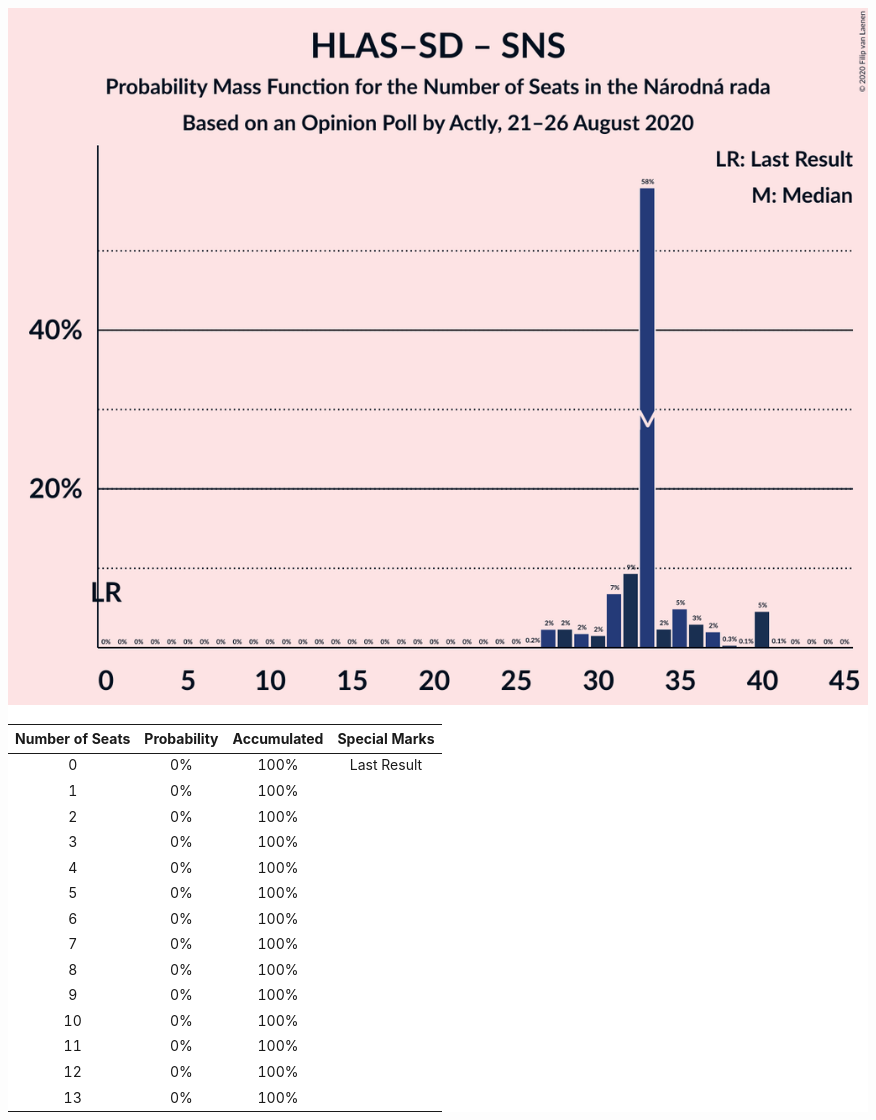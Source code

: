 ![Graph with seats probability mass function not yet produced](2020-08-26-Actly-coalitions-seats-pmf-hlas–sd–sns.png "Seats Probability Mass Function")

| Number of Seats | Probability | Accumulated | Special Marks |
|:---------------:|:-----------:|:-----------:|:-------------:|
| 0 | 0% | 100% | Last Result |
| 1 | 0% | 100% |  |
| 2 | 0% | 100% |  |
| 3 | 0% | 100% |  |
| 4 | 0% | 100% |  |
| 5 | 0% | 100% |  |
| 6 | 0% | 100% |  |
| 7 | 0% | 100% |  |
| 8 | 0% | 100% |  |
| 9 | 0% | 100% |  |
| 10 | 0% | 100% |  |
| 11 | 0% | 100% |  |
| 12 | 0% | 100% |  |
| 13 | 0% | 100% |  |